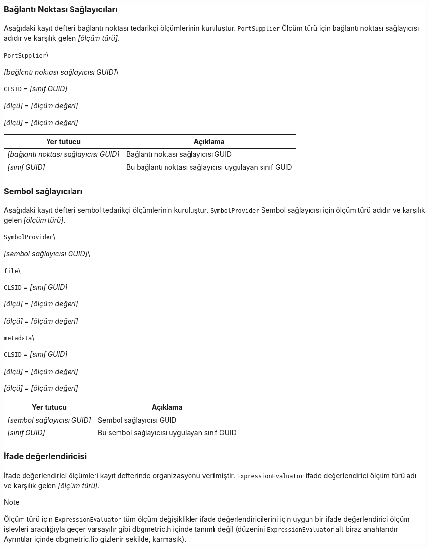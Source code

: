 ### <a name="port-suppliers"></a>Bağlantı Noktası Sağlayıcıları  
 Aşağıdaki kayıt defteri bağlantı noktası tedarikçi ölçümlerinin kuruluştur. `PortSupplier` Ölçüm türü için bağlantı noktası sağlayıcısı adıdır ve karşılık gelen *[ölçüm türü]*.  
  
 `PortSupplier`\  
  
 *[bağlantı noktası sağlayıcısı GUID]*\  
  
 `CLSID` = *[sınıf GUID]*  
  
 *[ölçü] = [ölçüm değeri]*  
  
 *[ölçü] = [ölçüm değeri]*  
  
|Yer tutucu|Açıklama|  
|-----------------|-----------------|  
|*[bağlantı noktası sağlayıcısı GUID]*|Bağlantı noktası sağlayıcısı GUID|  
|*[sınıf GUID]*|Bu bağlantı noktası sağlayıcısı uygulayan sınıf GUID|  
  
### <a name="symbol-providers"></a>Sembol sağlayıcıları  
 Aşağıdaki kayıt defteri sembol tedarikçi ölçümlerinin kuruluştur. `SymbolProvider` Sembol sağlayıcısı için ölçüm türü adıdır ve karşılık gelen *[ölçüm türü]*.  
  
 `SymbolProvider`\  
  
 *[sembol sağlayıcısı GUID]*\  
  
 `file`\  
  
 `CLSID` = *[sınıf GUID]*  
  
 *[ölçü] = [ölçüm değeri]*  
  
 *[ölçü] = [ölçüm değeri]*  
  
 `metadata`\  
  
 `CLSID` = *[sınıf GUID]*  
  
 *[ölçü] = [ölçüm değeri]*  
  
 *[ölçü] = [ölçüm değeri]*  
  
|Yer tutucu|Açıklama|  
|-----------------|-----------------|  
|*[sembol sağlayıcısı GUID]*|Sembol sağlayıcısı GUID|  
|*[sınıf GUID]*|Bu sembol sağlayıcısı uygulayan sınıf GUID|  
  
### <a name="expression-evaluators"></a>İfade değerlendiricisi  
 İfade değerlendirici ölçümleri kayıt defterinde organizasyonu verilmiştir. `ExpressionEvaluator` ifade değerlendirici ölçüm türü adı ve karşılık gelen *[ölçüm türü]*.  
  
> [!NOTE]
>  Ölçüm türü için `ExpressionEvaluator` tüm ölçüm değişiklikler ifade değerlendiricilerini için uygun bir ifade değerlendirici ölçüm işlevleri aracılığıyla geçer varsayılır gibi dbgmetric.h içinde tanımlı değil (düzenini `ExpressionEvaluator` alt biraz anahtarıdır Ayrıntılar içinde dbgmetric.lib gizlenir şekilde, karmaşık).  
  